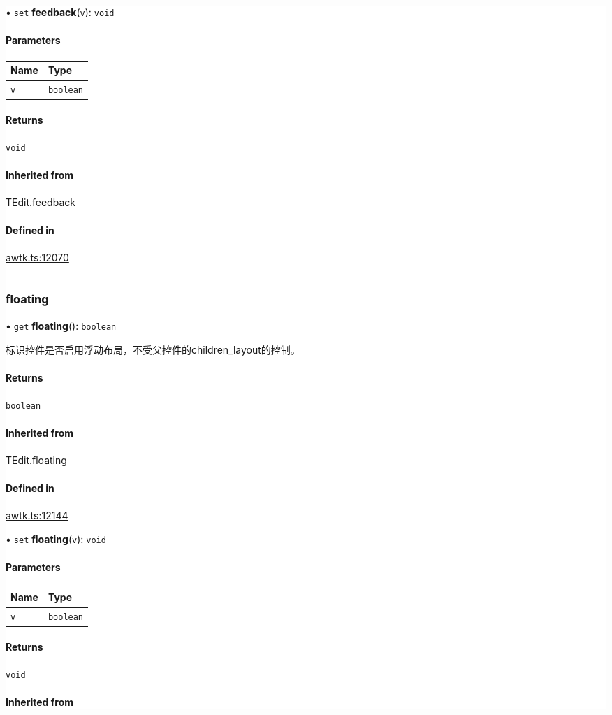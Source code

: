 • `set` **feedback**(`v`): `void`

#### Parameters

| Name | Type |
| :------ | :------ |
| `v` | `boolean` |

#### Returns

`void`

#### Inherited from

TEdit.feedback

#### Defined in

[awtk.ts:12070](https://github.com/zlgopen/awtk-binding/blob/c57d9273/tools/code_gen/js/output/awtk.ts#L12070)

___

### floating

• `get` **floating**(): `boolean`

标识控件是否启用浮动布局，不受父控件的children_layout的控制。

#### Returns

`boolean`

#### Inherited from

TEdit.floating

#### Defined in

[awtk.ts:12144](https://github.com/zlgopen/awtk-binding/blob/c57d9273/tools/code_gen/js/output/awtk.ts#L12144)

• `set` **floating**(`v`): `void`

#### Parameters

| Name | Type |
| :------ | :------ |
| `v` | `boolean` |

#### Returns

`void`

#### Inherited from
